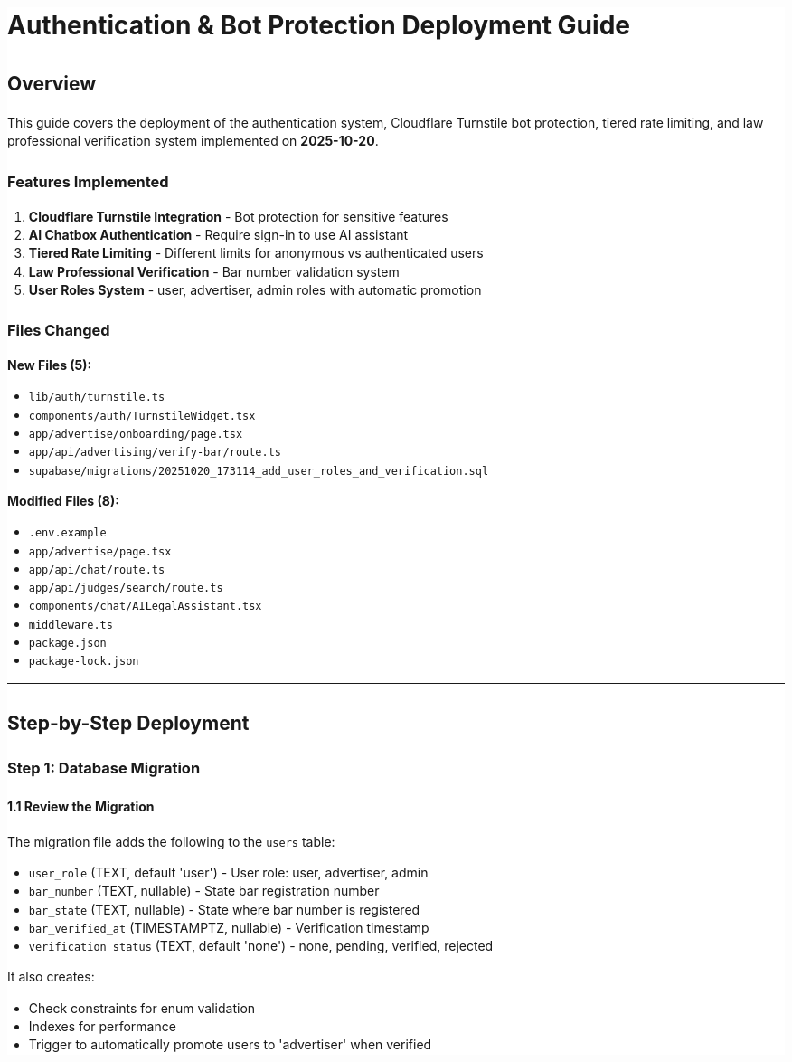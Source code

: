 # Authentication & Bot Protection Deployment Guide

## Overview

This guide covers the deployment of the authentication system, Cloudflare Turnstile bot protection, tiered rate limiting, and law professional verification system implemented on **2025-10-20**.

### Features Implemented

1. **Cloudflare Turnstile Integration** - Bot protection for sensitive features
2. **AI Chatbox Authentication** - Require sign-in to use AI assistant
3. **Tiered Rate Limiting** - Different limits for anonymous vs authenticated users
4. **Law Professional Verification** - Bar number validation system
5. **User Roles System** - user, advertiser, admin roles with automatic promotion

### Files Changed

**New Files (5):**
- `lib/auth/turnstile.ts`
- `components/auth/TurnstileWidget.tsx`
- `app/advertise/onboarding/page.tsx`
- `app/api/advertising/verify-bar/route.ts`
- `supabase/migrations/20251020_173114_add_user_roles_and_verification.sql`

**Modified Files (8):**
- `.env.example`
- `app/advertise/page.tsx`
- `app/api/chat/route.ts`
- `app/api/judges/search/route.ts`
- `components/chat/AILegalAssistant.tsx`
- `middleware.ts`
- `package.json`
- `package-lock.json`

---

## Step-by-Step Deployment

### Step 1: Database Migration

#### 1.1 Review the Migration

The migration file adds the following to the `users` table:
- `user_role` (TEXT, default 'user') - User role: user, advertiser, admin
- `bar_number` (TEXT, nullable) - State bar registration number
- `bar_state` (TEXT, nullable) - State where bar number is registered
- `bar_verified_at` (TIMESTAMPTZ, nullable) - Verification timestamp
- `verification_status` (TEXT, default 'none') - none, pending, verified, rejected

It also creates:
- Check constraints for enum validation
- Indexes for performance
- Trigger to automatically promote users to 'advertiser' when verified
